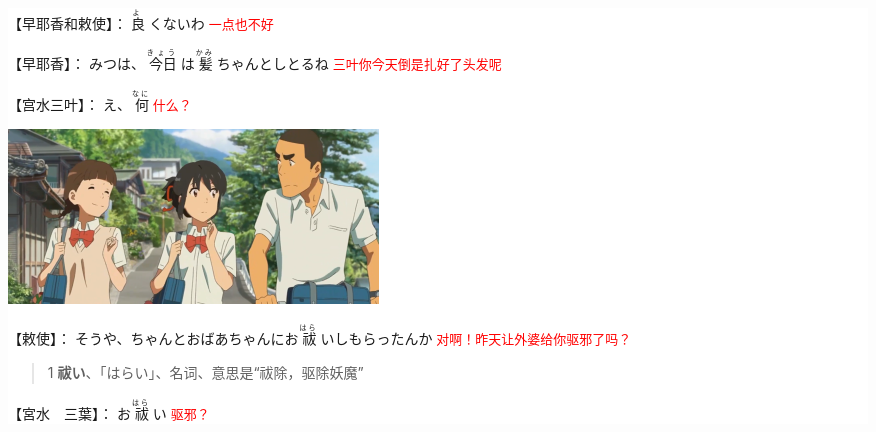 <p><ruby>
   【早耶香和敕使】：<rp>(</rp><rt></rt><rp>)</rp>
良<rp>(</rp><rt>よ</rt><rp>)</rp>
くないわ<rp>(</rp><rt></rt><rp>)</rp>
   <font color="red" size="2">一点也不好</font>
</ruby></p>

<p><ruby>
   【早耶香】：<rp>(</rp><rt></rt><rp>)</rp>
みつは、<rp>(</rp><rt></rt><rp>)</rp>
今日<rp>(</rp><rt>きょう</rt><rp>)</rp>
は<rp>(</rp><rt></rt><rp>)</rp>
髪<rp>(</rp><rt>かみ</rt><rp>)</rp>
ちゃんとしとるね<rp>(</rp><rt></rt><rp>)</rp>
   <font color="red" size="2">三叶你今天倒是扎好了头发呢</font>
</ruby></p>

<p><ruby>
   【宫水三叶】：<rp>(</rp><rt></rt><rp>)</rp>
え、<rp>(</rp><rt></rt><rp>)</rp>
何<rp>(</rp><rt>なに</rt><rp>)</rp>
   <font color="red" size="2">什么？</font>
</ruby></p>

![](images-w600/010.png)

<p><ruby>
   【敕使】：<rp>(</rp><rt></rt><rp>)</rp>
そうや、ちゃんとおばあちゃんにお<rp>(</rp><rt></rt><rp>)</rp>
祓<rp>(</rp><rt>はら</rt><rp>)</rp>
いしもらったんか<rp>(</rp><rt></rt><rp>)</rp>
   <font color="red" size="2">对啊！昨天让外婆给你驱邪了吗？</font>
</ruby></p>

>1 **祓い**、「はらい」、名词、意思是“祓除，驱除妖魔”
>
>

<p><ruby>
   【宮水　三葉】：<rp>(</rp><rt></rt><rp>)</rp>
お<rp>(</rp><rt></rt><rp>)</rp>
祓<rp>(</rp><rt>はら</rt><rp>)</rp>
い<rp>(</rp><rt></rt><rp>)</rp>
   <font color="red" size="2">驱邪？</font>
</ruby></p>
